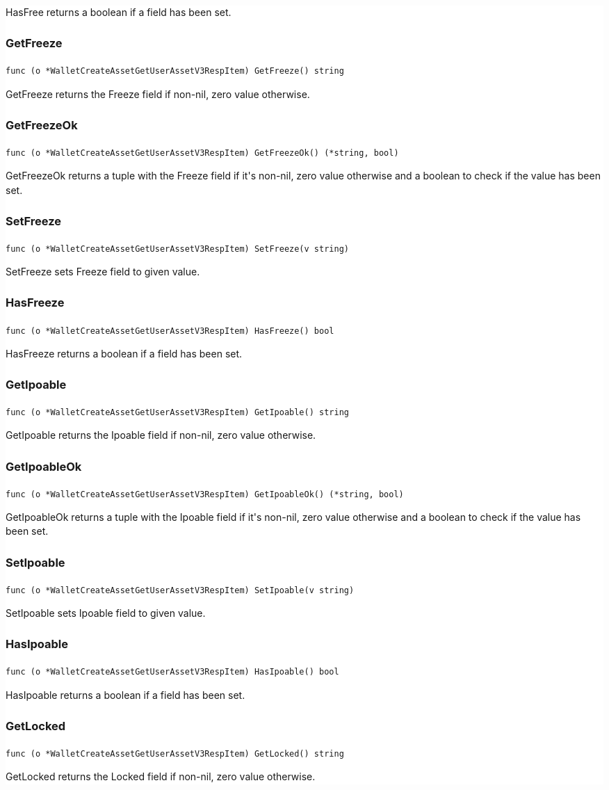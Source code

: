 HasFree returns a boolean if a field has been set.

### GetFreeze

`func (o *WalletCreateAssetGetUserAssetV3RespItem) GetFreeze() string`

GetFreeze returns the Freeze field if non-nil, zero value otherwise.

### GetFreezeOk

`func (o *WalletCreateAssetGetUserAssetV3RespItem) GetFreezeOk() (*string, bool)`

GetFreezeOk returns a tuple with the Freeze field if it's non-nil, zero value otherwise
and a boolean to check if the value has been set.

### SetFreeze

`func (o *WalletCreateAssetGetUserAssetV3RespItem) SetFreeze(v string)`

SetFreeze sets Freeze field to given value.

### HasFreeze

`func (o *WalletCreateAssetGetUserAssetV3RespItem) HasFreeze() bool`

HasFreeze returns a boolean if a field has been set.

### GetIpoable

`func (o *WalletCreateAssetGetUserAssetV3RespItem) GetIpoable() string`

GetIpoable returns the Ipoable field if non-nil, zero value otherwise.

### GetIpoableOk

`func (o *WalletCreateAssetGetUserAssetV3RespItem) GetIpoableOk() (*string, bool)`

GetIpoableOk returns a tuple with the Ipoable field if it's non-nil, zero value otherwise
and a boolean to check if the value has been set.

### SetIpoable

`func (o *WalletCreateAssetGetUserAssetV3RespItem) SetIpoable(v string)`

SetIpoable sets Ipoable field to given value.

### HasIpoable

`func (o *WalletCreateAssetGetUserAssetV3RespItem) HasIpoable() bool`

HasIpoable returns a boolean if a field has been set.

### GetLocked

`func (o *WalletCreateAssetGetUserAssetV3RespItem) GetLocked() string`

GetLocked returns the Locked field if non-nil, zero value otherwise.
